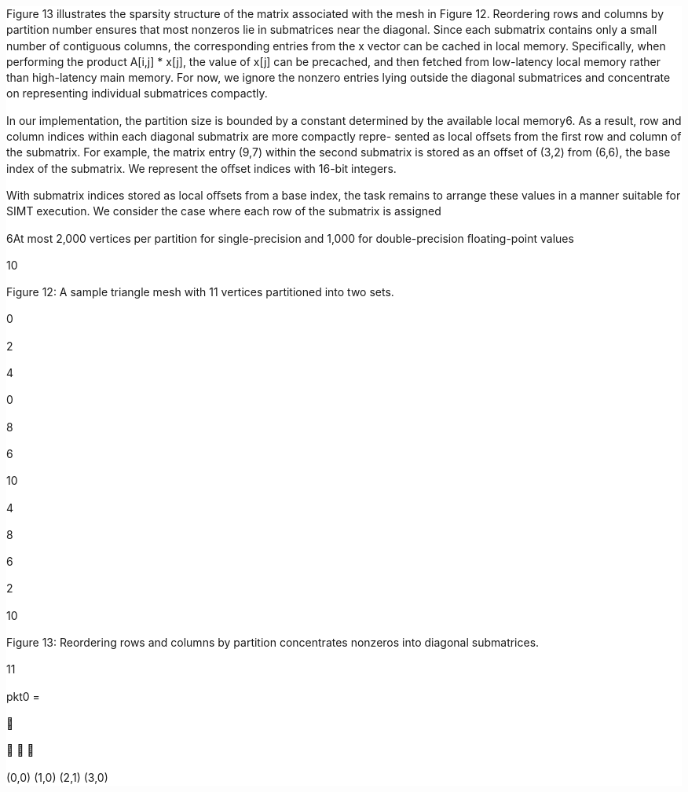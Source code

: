 Figure 13 illustrates the sparsity structure of the matrix associated with the mesh in Figure 12. Reordering rows and columns by partition number ensures that most nonzeros lie in submatrices near the diagonal. Since each submatrix contains only a small number of contiguous columns, the corresponding entries from the x vector can be cached in local memory. Speciﬁcally, when performing the product A[i,j] * x[j], the value of x[j] can be precached, and then fetched from low-latency local memory rather than high-latency main memory. For now, we ignore the nonzero entries lying outside the diagonal submatrices and concentrate on representing individual submatrices compactly.

In our implementation, the partition size is bounded by a constant determined by the available local memory6. As a result, row and column indices within each diagonal submatrix are more compactly repre- sented as local oﬀsets from the ﬁrst row and column of the submatrix. For example, the matrix entry (9,7) within the second submatrix is stored as an oﬀset of (3,2) from (6,6), the base index of the submatrix. We represent the oﬀset indices with 16-bit integers.

With submatrix indices stored as local oﬀsets from a base index, the task remains to arrange these values in a manner suitable for SIMT execution. We consider the case where each row of the submatrix is assigned

6At most 2,000 vertices per partition for single-precision and 1,000 for double-precision ﬂoating-point values

10

Figure 12: A sample triangle mesh with 11 vertices partitioned into two sets.

0

2

4

0

8

6

10

4

8

6

2

10

Figure 13: Reordering rows and columns by partition concentrates nonzeros into diagonal submatrices.

11

pkt0 =



  

(0,0) (1,0) (2,1) (3,0)
